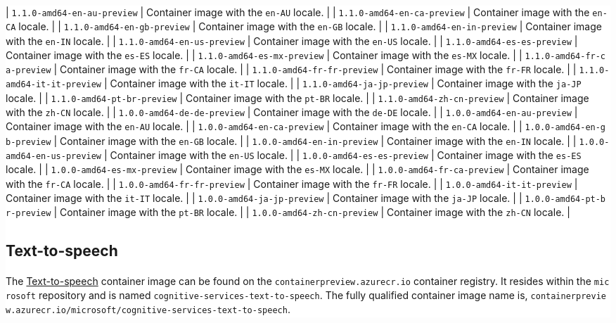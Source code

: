 | `1.1.0-amd64-en-au-preview` | Container image with the `en-AU` locale. |
| `1.1.0-amd64-en-ca-preview` | Container image with the `en-CA` locale. |
| `1.1.0-amd64-en-gb-preview` | Container image with the `en-GB` locale. |
| `1.1.0-amd64-en-in-preview` | Container image with the `en-IN` locale. |
| `1.1.0-amd64-en-us-preview` | Container image with the `en-US` locale. |
| `1.1.0-amd64-es-es-preview` | Container image with the `es-ES` locale. |
| `1.1.0-amd64-es-mx-preview` | Container image with the `es-MX` locale. |
| `1.1.0-amd64-fr-ca-preview` | Container image with the `fr-CA` locale. |
| `1.1.0-amd64-fr-fr-preview` | Container image with the `fr-FR` locale. |
| `1.1.0-amd64-it-it-preview` | Container image with the `it-IT` locale. |
| `1.1.0-amd64-ja-jp-preview` | Container image with the `ja-JP` locale. |
| `1.1.0-amd64-pt-br-preview` | Container image with the `pt-BR` locale. |
| `1.1.0-amd64-zh-cn-preview` | Container image with the `zh-CN` locale. |
| `1.0.0-amd64-de-de-preview` | Container image with the `de-DE` locale. |
| `1.0.0-amd64-en-au-preview` | Container image with the `en-AU` locale. |
| `1.0.0-amd64-en-ca-preview` | Container image with the `en-CA` locale. |
| `1.0.0-amd64-en-gb-preview` | Container image with the `en-GB` locale. |
| `1.0.0-amd64-en-in-preview` | Container image with the `en-IN` locale. |
| `1.0.0-amd64-en-us-preview` | Container image with the `en-US` locale. |
| `1.0.0-amd64-es-es-preview` | Container image with the `es-ES` locale. |
| `1.0.0-amd64-es-mx-preview` | Container image with the `es-MX` locale. |
| `1.0.0-amd64-fr-ca-preview` | Container image with the `fr-CA` locale. |
| `1.0.0-amd64-fr-fr-preview` | Container image with the `fr-FR` locale. |
| `1.0.0-amd64-it-it-preview` | Container image with the `it-IT` locale. |
| `1.0.0-amd64-ja-jp-preview` | Container image with the `ja-JP` locale. |
| `1.0.0-amd64-pt-br-preview` | Container image with the `pt-BR` locale. |
| `1.0.0-amd64-zh-cn-preview` | Container image with the `zh-CN` locale. |

## Text-to-speech

The [Text-to-speech][sp-tts] container image can be found on the `containerpreview.azurecr.io` container registry. It resides within the `microsoft` repository and is named `cognitive-services-text-to-speech`. The fully qualified container image name is, `containerpreview.azurecr.io/microsoft/cognitive-services-text-to-speech`.


[ad-containers]: ../anomaly-Detector/anomaly-detector-container-howto.md
[cv-containers]: ../computer-vision/computer-vision-how-to-install-containers.md
[fa-containers]: ../face/face-how-to-install-containers.md
[fr-containers]: ../form-recognizer/form-recognizer-container-howto.md
[lu-containers]: ../luis/luis-container-howto.md
[sp-stt]: ../speech-service/speech-container-howto.md?tabs=stt
[sp-cstt]: ../speech-service/speech-container-howto.md?tabs=cstt
[sp-tts]: ../speech-service/speech-container-howto.md?tabs=tts
[sp-ctts]: ../speech-service/speech-container-howto.md?tabs=ctts
[ta-kp]: ../text-analytics/how-tos/text-analytics-how-to-install-containers.md?tabs=keyphrase
[ta-la]: ../text-analytics/how-tos/text-analytics-how-to-install-containers.md?tabs=language
[ta-se]: ../text-analytics/how-tos/text-analytics-how-to-install-containers.md?tabs=sentiment